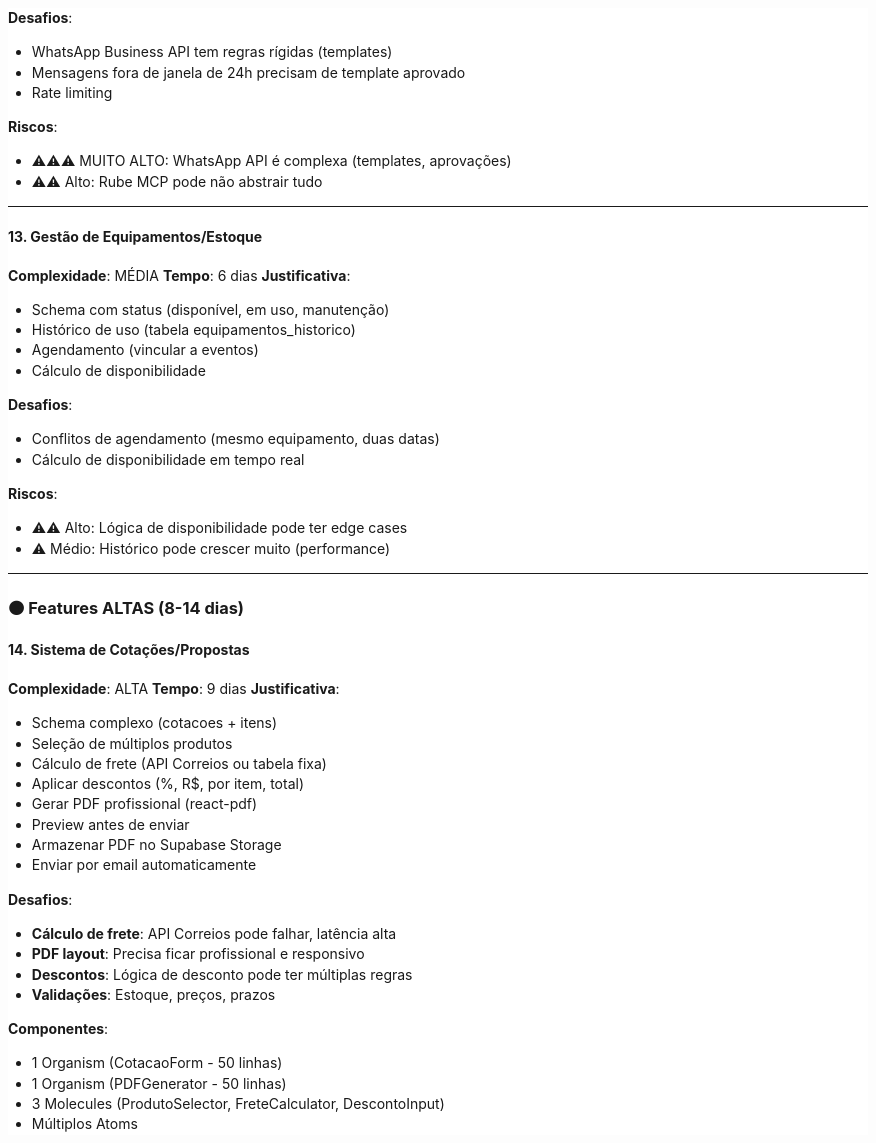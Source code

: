 **Desafios**:
- WhatsApp Business API tem regras rígidas (templates)
- Mensagens fora de janela de 24h precisam de template aprovado
- Rate limiting

**Riscos**:
- ⚠️⚠️⚠️ MUITO ALTO: WhatsApp API é complexa (templates, aprovações)
- ⚠️⚠️ Alto: Rube MCP pode não abstrair tudo

---

#### 13. Gestão de Equipamentos/Estoque
**Complexidade**: MÉDIA
**Tempo**: 6 dias
**Justificativa**:
- Schema com status (disponível, em uso, manutenção)
- Histórico de uso (tabela equipamentos_historico)
- Agendamento (vincular a eventos)
- Cálculo de disponibilidade

**Desafios**:
- Conflitos de agendamento (mesmo equipamento, duas datas)
- Cálculo de disponibilidade em tempo real

**Riscos**:
- ⚠️⚠️ Alto: Lógica de disponibilidade pode ter edge cases
- ⚠️ Médio: Histórico pode crescer muito (performance)

---

### 🟠 Features ALTAS (8-14 dias)

#### 14. Sistema de Cotações/Propostas
**Complexidade**: ALTA
**Tempo**: 9 dias
**Justificativa**:
- Schema complexo (cotacoes + itens)
- Seleção de múltiplos produtos
- Cálculo de frete (API Correios ou tabela fixa)
- Aplicar descontos (%, R$, por item, total)
- Gerar PDF profissional (react-pdf)
- Preview antes de enviar
- Armazenar PDF no Supabase Storage
- Enviar por email automaticamente

**Desafios**:
- **Cálculo de frete**: API Correios pode falhar, latência alta
- **PDF layout**: Precisa ficar profissional e responsivo
- **Descontos**: Lógica de desconto pode ter múltiplas regras
- **Validações**: Estoque, preços, prazos

**Componentes**:
- 1 Organism (CotacaoForm - 50 linhas)
- 1 Organism (PDFGenerator - 50 linhas)
- 3 Molecules (ProdutoSelector, FreteCalculator, DescontoInput)
- Múltiplos Atoms
